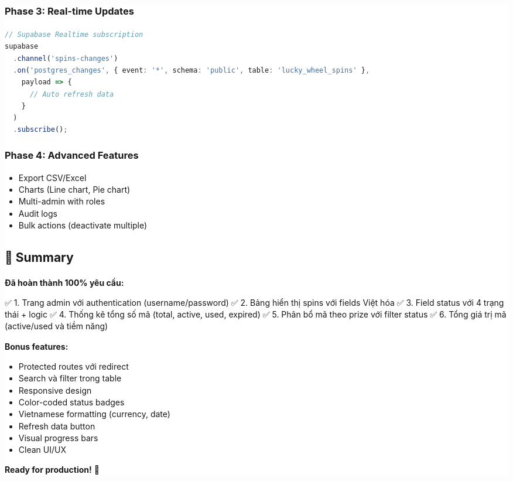 ### Phase 3: Real-time Updates
```typescript
// Supabase Realtime subscription
supabase
  .channel('spins-changes')
  .on('postgres_changes', { event: '*', schema: 'public', table: 'lucky_wheel_spins' },
    payload => {
      // Auto refresh data
    }
  )
  .subscribe();
```

### Phase 4: Advanced Features
- Export CSV/Excel
- Charts (Line chart, Pie chart)
- Multi-admin with roles
- Audit logs
- Bulk actions (deactivate multiple)

## 🎯 Summary

**Đã hoàn thành 100% yêu cầu:**

✅ 1. Trang admin với authentication (username/password)
✅ 2. Bảng hiển thị spins với fields Việt hóa
✅ 3. Field status với 4 trạng thái + logic
✅ 4. Thống kê tổng số mã (total, active, used, expired)
✅ 5. Phân bổ mã theo prize với filter status
✅ 6. Tổng giá trị mã (active/used và tiềm năng)

**Bonus features:**
- Protected routes với redirect
- Search và filter trong table
- Responsive design
- Color-coded status badges
- Vietnamese formatting (currency, date)
- Refresh data button
- Visual progress bars
- Clean UI/UX

**Ready for production!** 🚀

